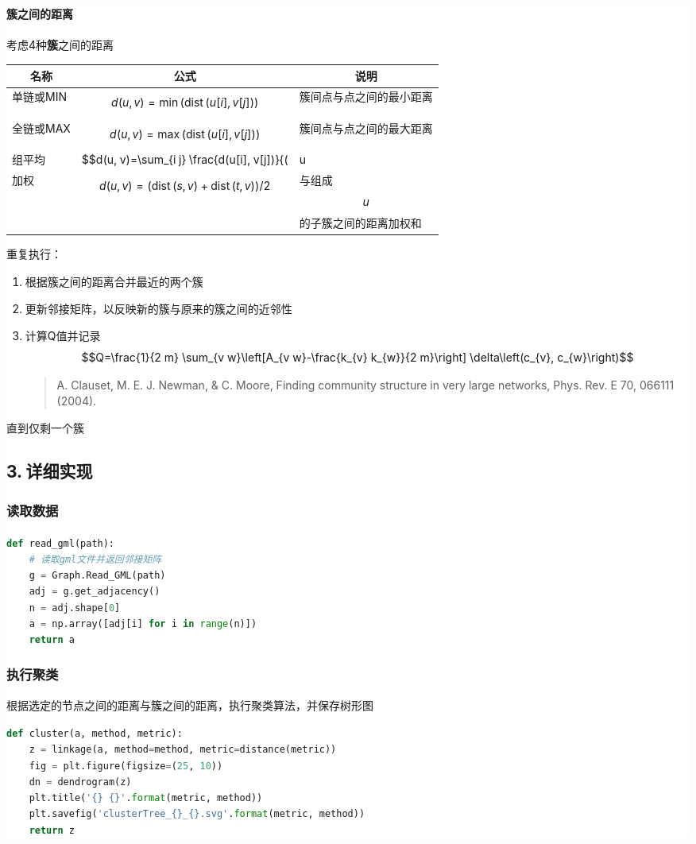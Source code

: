 #### 簇之间的距离

考虑4种**簇**之间的距离

| 名称      | 公式                                                         | 说明                              |
| --------- | ------------------------------------------------------------ | --------------------------------- |
| 单链或MIN | $$d(u, v)=\min (\operatorname{dist}(u[i], v[j]))$$           | 簇间点与点之间的最小距离          |
| 全链或MAX | $$d(u, v)=\max (\operatorname{dist}(u[i], v[j]))$$           | 簇间点与点之间的最大距离          |
| 组平均    | $$d(u, v)=\sum_{i j} \frac{d(u[i], v[j])}{(|u| *|v|)}$$      | 簇间点与点之间的平均距离          |
| 加权      | $$d(u, v)=(\operatorname{dist}(s, v)+\operatorname{dist}(t, v)) / 2$$ | 与组成$$u$$的子簇之间的距离加权和 |

重复执行：

1. 根据簇之间的距离合并最近的两个簇

2. 更新邻接矩阵，以反映新的簇与原来的簇之间的近邻性

3. 计算Q值并记录   $$Q=\frac{1}{2 m} \sum_{v w}\left[A_{v w}-\frac{k_{v} k_{w}}{2 m}\right] \delta\left(c_{v}, c_{w}\right)$$ 

   > A. Clauset, M. E. J. Newman, & C. Moore, Finding community structure in very large networks, Phys. Rev. E 70, 066111 (2004). 

直到仅剩一个簇

## 3. 详细实现

### 读取数据

```python
def read_gml(path):
    # 读取gml文件并返回邻接矩阵
    g = Graph.Read_GML(path)
    adj = g.get_adjacency()
    n = adj.shape[0]
    a = np.array([adj[i] for i in range(n)])
    return a
```

### 执行聚类

根据选定的节点之间的距离与簇之间的距离，执行聚类算法，并保存树形图

```python
def cluster(a, method, metric):
    z = linkage(a, method=method, metric=distance(metric))
    fig = plt.figure(figsize=(25, 10))
    dn = dendrogram(z)
    plt.title('{} {}'.format(metric, method))
    plt.savefig('clusterTree_{}_{}.svg'.format(metric, method))
    return z
```
